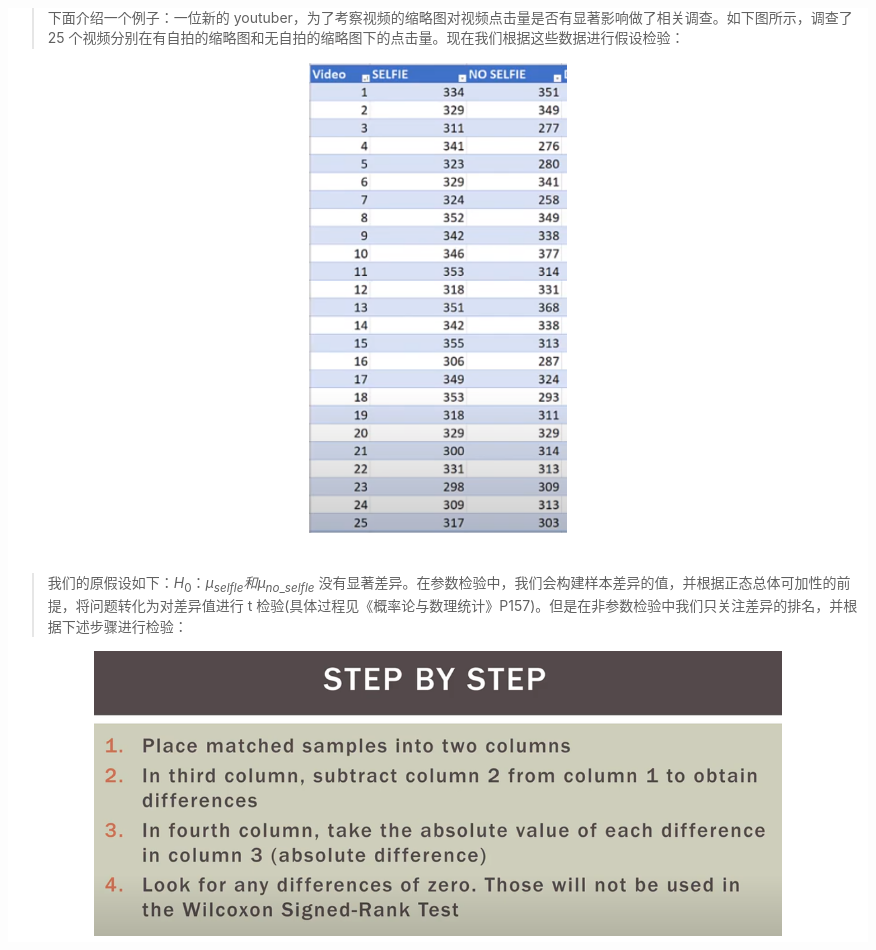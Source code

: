 
>下面介绍一个例子：一位新的 youtuber，为了考察视频的缩略图对视频点击量是否有显著影响做了相关调查。如下图所示，调查了 25 个视频分别在有自拍的缩略图和无自拍的缩略图下的点击量。现在我们根据这些数据进行假设检验：<br>
<div align=center><img src="pictures/45.png"  width="30%" height="80%"><br>
<div align=left>
<br>

>我们的原假设如下：$H_0：μ_{selfle} 和 μ_{no\_selfle}$ 没有显著差异。在参数检验中，我们会构建样本差异的值，并根据正态总体可加性的前提，将问题转化为对差异值进行 t 检验(具体过程见《概率论与数理统计》P157)。但是在非参数检验中我们只关注差异的排名，并根据下述步骤进行检验：<br>
<div align=center><img src="pictures/46.png"  width="80%" height="80%"><br>
<div align=left>